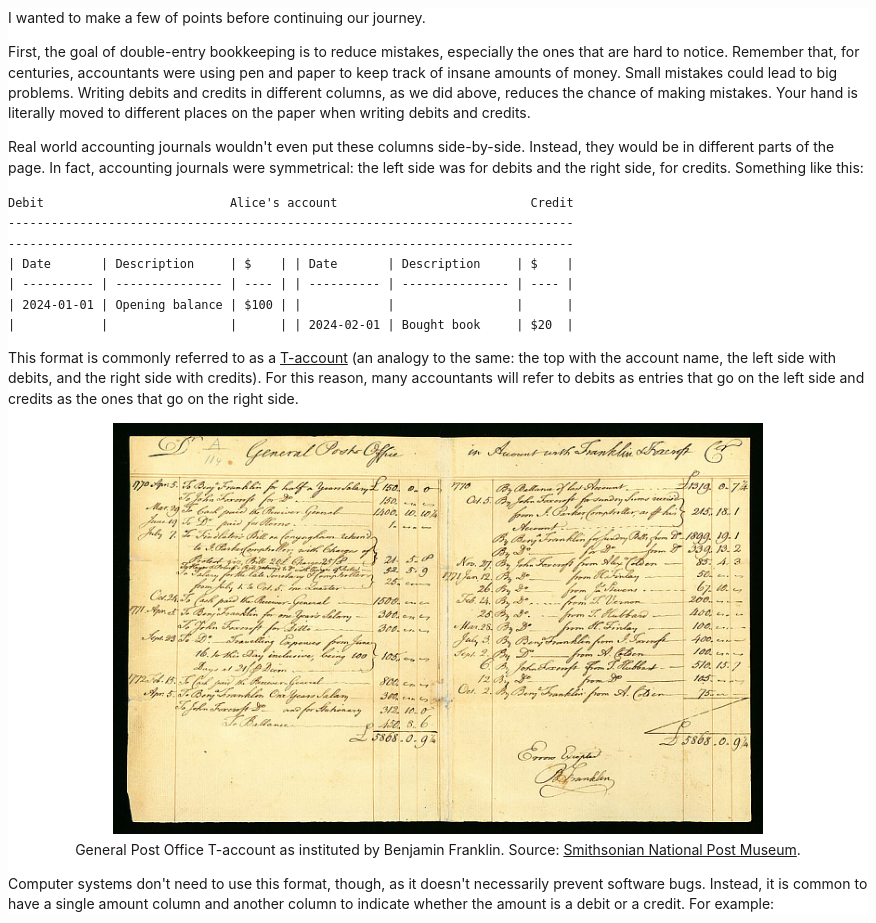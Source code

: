 I wanted to make a few of points before continuing our journey.

First, the goal of double-entry bookkeeping is to reduce mistakes, especially the ones that are hard to notice. Remember that, for centuries, accountants were using pen and paper to keep track of insane amounts of money. Small mistakes could lead to big problems. Writing debits and credits in different columns, as we did above, reduces the chance of making mistakes. Your hand is literally moved to different places on the paper when writing debits and credits.

Real world accounting journals wouldn't even put these columns side-by-side. Instead, they would be in different parts of the page. In fact, accounting journals were symmetrical: the left side was for debits and the right side, for credits. Something like this:

```
Debit                          Alice's account                           Credit
-------------------------------------------------------------------------------
-------------------------------------------------------------------------------
| Date       | Description     | $    | | Date       | Description     | $    |
| ---------- | --------------- | ---- | | ---------- | --------------- | ---- |
| 2024-01-01 | Opening balance | $100 | |            |                 |      |
|            |                 |      | | 2024-02-01 | Bought book     | $20  |
```

This format is commonly referred to as a [T-account](https://en.wikipedia.org/wiki/Debits_and_credits#T-accounts) (an analogy to the same: the top with the account name, the left side with debits, and the right side with credits). For this reason, many accountants will refer to debits as entries that go on the left side and credits as the ones that go on the right side.

<center><figure><img src="/assets/images/double-entry-bookkeeping/general-post-office-accounting-book.jpg" alt="Picture of the General Post Office T-account as instituted by Benjamin Franklin" style="width: 650px;" /><figcaption>General Post Office T-account as instituted by Benjamin Franklin. Source: <a href="https://postalmuseum.si.edu/object/npm_1982.0786.1">Smithsonian National Post Museum</a>.</figcaption></figure></center>

Computer systems don't need to use this format, though, as it doesn't necessarily prevent software bugs. Instead, it is common to have a single amount column and another column to indicate whether the amount is a debit or a credit. For example:
